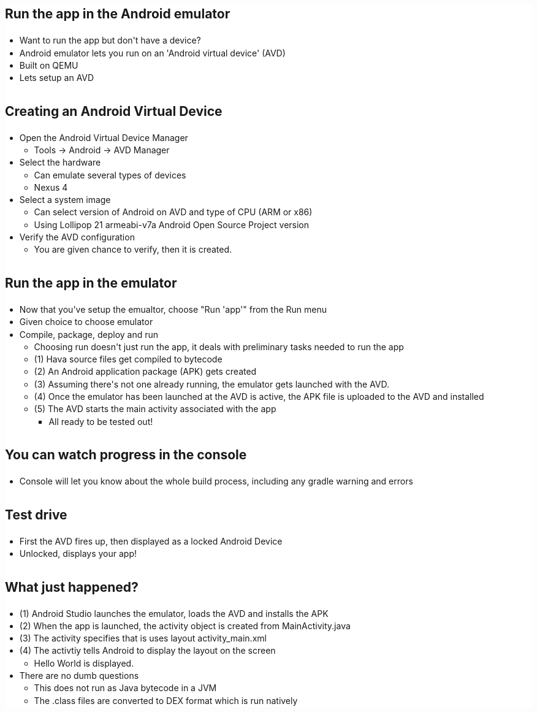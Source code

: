 ## Run the app in the Android emulator
- Want to run the app but don't have a device?
- Android emulator lets you run on an 'Android virtual device' (AVD)
- Built on QEMU
- Lets setup an AVD

## Creating an Android Virtual Device
- Open the Android Virtual Device Manager
  - Tools -> Android -> AVD Manager
- Select the hardware
  - Can emulate several types of devices
  - Nexus 4
- Select a system image
  - Can select version of Android on AVD and type of CPU (ARM or x86)
  - Using Lollipop 21 armeabi-v7a Android Open Source Project version
- Verify the AVD configuration
  - You are given chance to verify, then it is created.

## Run the app in the emulator
- Now that you've setup the emualtor, choose "Run 'app'" from the Run menu
- Given choice to choose emulator
- Compile, package, deploy and run
  - Choosing run doesn't just run the app, it deals with preliminary tasks
  needed to run the app
  - (1) Hava source files get compiled to bytecode
  - (2) An Android application package (APK) gets created
  - (3) Assuming there's not one already running, the emulator gets launched
  with the AVD.
  - (4) Once the emulator has been launched at the AVD is active, the APK file
  is uploaded to the AVD and installed
  - (5) The AVD starts the main activity associated with the app
    - All ready to be tested out!

## You can watch progress in the console
- Console will let you know about the whole build process, including any
gradle warning and errors

## Test drive
- First the AVD fires up, then displayed as a locked Android Device
- Unlocked, displays your app!

## What just happened?
- (1) Android Studio launches the emulator, loads the AVD and installs the APK
- (2) When the app is launched, the activity object is created from
MainActivity.java
- (3) The activity specifies that is uses layout activity_main.xml
- (4) The activtiy tells Android to display the layout on the screen
  - Hello World is displayed.
- There are no dumb questions
  - This does not run as Java bytecode in a JVM
  - The .class files are converted to DEX format which is run natively
